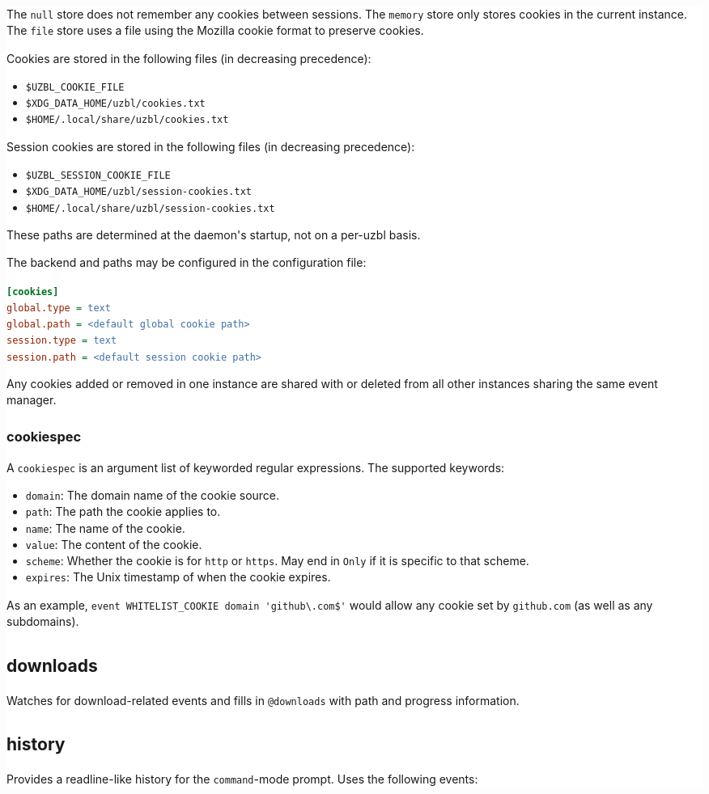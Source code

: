 The `null` store does not remember any cookies between sessions. The `memory`
store only stores cookies in the current instance. The `file` store uses a file
using the Mozilla cookie format to preserve cookies.

Cookies are stored in the following files (in decreasing precedence):

* `$UZBL_COOKIE_FILE`
* `$XDG_DATA_HOME/uzbl/cookies.txt`
* `$HOME/.local/share/uzbl/cookies.txt`

Session cookies are stored in the following files (in decreasing precedence):

* `$UZBL_SESSION_COOKIE_FILE`
* `$XDG_DATA_HOME/uzbl/session-cookies.txt`
* `$HOME/.local/share/uzbl/session-cookies.txt`

These paths are determined at the daemon's startup, not on a per-uzbl basis.

The backend and paths may be configured in the configuration file:

```ini
[cookies]
global.type = text
global.path = <default global cookie path>
session.type = text
session.path = <default session cookie path>
```

Any cookies added or removed in one instance are shared with or deleted from
all other instances sharing the same event manager.

### cookiespec

A `cookiespec` is an argument list of keyworded regular expressions. The
supported keywords:

* `domain`: The domain name of the cookie source.
* `path`: The path the cookie applies to.
* `name`: The name of the cookie.
* `value`: The content of the cookie.
* `scheme`: Whether the cookie is for `http` or `https`. May end in `Only` if
  it is specific to that scheme.
* `expires`: The Unix timestamp of when the cookie expires.

As an example, `event WHITELIST_COOKIE domain 'github\.com$'` would allow any
cookie set by `github.com` (as well as any subdomains).

## downloads

Watches for download-related events and fills in `@downloads` with path and
progress information.

## history

Provides a readline-like history for the `command`-mode prompt. Uses the
following events:
